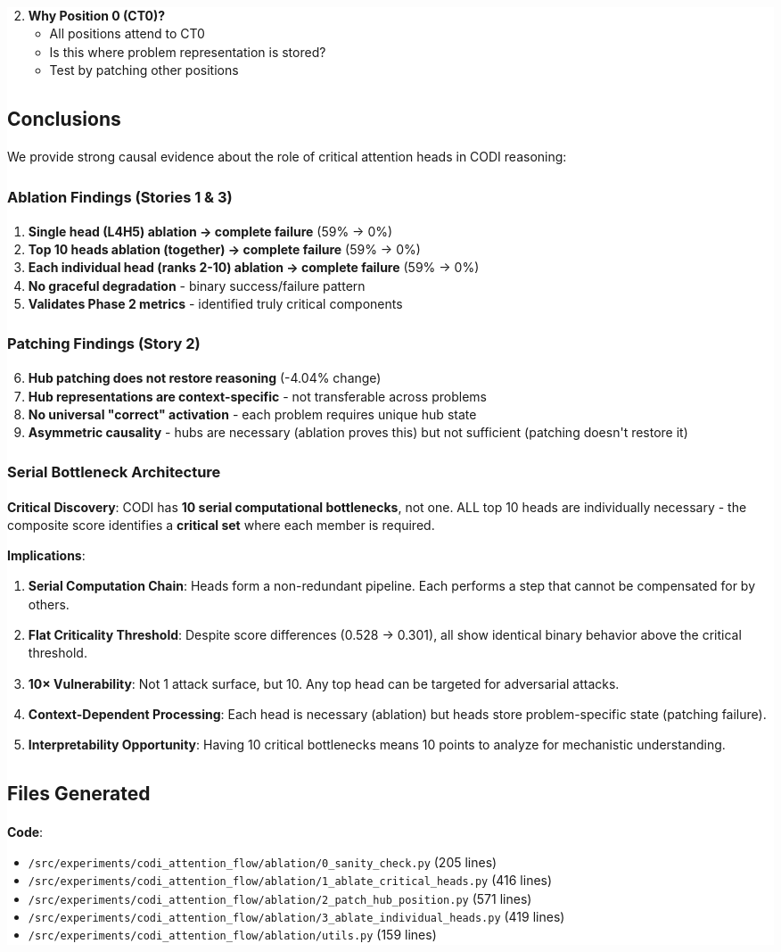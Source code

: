 2. **Why Position 0 (CT0)?**
   - All positions attend to CT0
   - Is this where problem representation is stored?
   - Test by patching other positions

## Conclusions

We provide strong causal evidence about the role of critical attention heads in CODI reasoning:

### Ablation Findings (Stories 1 & 3)
1. **Single head (L4H5) ablation → complete failure** (59% → 0%)
2. **Top 10 heads ablation (together) → complete failure** (59% → 0%)
3. **Each individual head (ranks 2-10) ablation → complete failure** (59% → 0%)
4. **No graceful degradation** - binary success/failure pattern
5. **Validates Phase 2 metrics** - identified truly critical components

### Patching Findings (Story 2)
6. **Hub patching does not restore reasoning** (-4.04% change)
7. **Hub representations are context-specific** - not transferable across problems
8. **No universal "correct" activation** - each problem requires unique hub state
9. **Asymmetric causality** - hubs are necessary (ablation proves this) but not sufficient (patching doesn't restore it)

### Serial Bottleneck Architecture

**Critical Discovery**: CODI has **10 serial computational bottlenecks**, not one. ALL top 10 heads are individually necessary - the composite score identifies a **critical set** where each member is required.

**Implications**:

1. **Serial Computation Chain**: Heads form a non-redundant pipeline. Each performs a step that cannot be compensated for by others.

2. **Flat Criticality Threshold**: Despite score differences (0.528 → 0.301), all show identical binary behavior above the critical threshold.

3. **10× Vulnerability**: Not 1 attack surface, but 10. Any top head can be targeted for adversarial attacks.

4. **Context-Dependent Processing**: Each head is necessary (ablation) but heads store problem-specific state (patching failure).

5. **Interpretability Opportunity**: Having 10 critical bottlenecks means 10 points to analyze for mechanistic understanding.

## Files Generated

**Code**:
- `/src/experiments/codi_attention_flow/ablation/0_sanity_check.py` (205 lines)
- `/src/experiments/codi_attention_flow/ablation/1_ablate_critical_heads.py` (416 lines)
- `/src/experiments/codi_attention_flow/ablation/2_patch_hub_position.py` (571 lines)
- `/src/experiments/codi_attention_flow/ablation/3_ablate_individual_heads.py` (419 lines)
- `/src/experiments/codi_attention_flow/ablation/utils.py` (159 lines)
